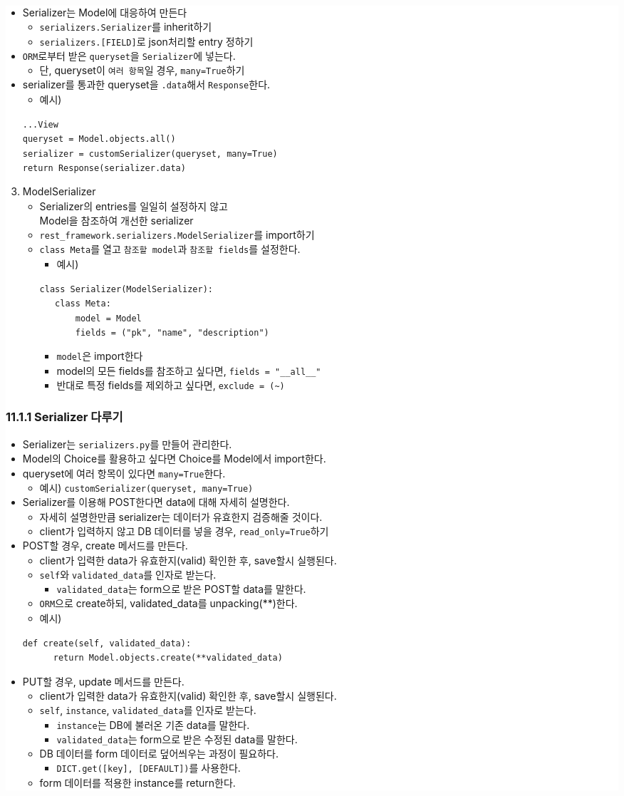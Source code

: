    - Serializer는 Model에 대응하여 만든다
     - `serializers.Serializer`를 inherit하기
     - `serializers.[FIELD]`로 json처리할 entry 정하기
   - `ORM`로부터 받은 `queryset`을 `Serializer`에 넣는다.
     - 단, queryset이 `여러 항목`일 경우, `many=True`하기
   - serializer를 통과한 queryset을 `.data`해서 `Response`한다.
     - 예시)
     ```python3
     ...View
     queryset = Model.objects.all()
     serializer = customSerializer(queryset, many=True)
     return Response(serializer.data)
     ```
3. ModelSerializer
   - Serializer의 entries를 일일히 설정하지 않고   
   Model을 참조하여 개선한 serializer
   - `rest_framework.serializers.ModelSerializer`를 import하기
   - `class Meta`를 열고 `참조할 model`과 `참조할 fields`를 설정한다.
     - 예시)
     ```python3
     class Serializer(ModelSerializer):
     	class Meta:
        	model = Model
            fields = ("pk", "name", "description")
     ```
     - `model`은 import한다
     - model의 모든 fields를 참조하고 싶다면, `fields = "__all__"`
     - 반대로 특정 fields를 제외하고 싶다면, `exclude = (~)`

### 11.1.1 Serializer 다루기
- Serializer는 `serializers.py`를 만들어 관리한다.
- Model의 Choice를 활용하고 싶다면 Choice를 Model에서 import한다.
- queryset에 여러 항목이 있다면 `many=True`한다.
  - 예시)
  `customSerializer(queryset, many=True)`
- Serializer를 이용해 POST한다면 data에 대해 자세히 설명한다.
  - 자세히 설명한만큼 serializer는 데이터가 유효한지 검증해줄 것이다.
  - client가 입력하지 않고 DB 데이터를 넣을 경우, `read_only=True`하기
- POST할 경우, create 메서드를 만든다.
  - client가 입력한 data가 유효한지(valid) 확인한 후, save할시 실행된다.
  - `self`와 `validated_data`를 인자로 받는다.
    - `validated_data`는 form으로 받은 POST할 data를 말한다.
  - `ORM`으로 create하되, validated_data를 unpacking(**)한다.
  - 예시)
  ```python3
  def create(self, validated_data):
    	return Model.objects.create(**validated_data)
  ```
- PUT할 경우, update 메서드를 만든다.
  - client가 입력한 data가 유효한지(valid) 확인한 후, save할시 실행된다.
  - `self`, `instance`, `validated_data`를 인자로 받는다.
    - `instance`는 DB에 불러온 기존 data를 말한다.
    - `validated_data`는 form으로 받은 수정된 data를 말한다.
  - DB 데이터를 form 데이터로 덮어씌우는 과정이 필요하다.
    - `DICT.get([key], [DEFAULT])`를 사용한다.
  - form 데이터를 적용한 instance를 return한다.
